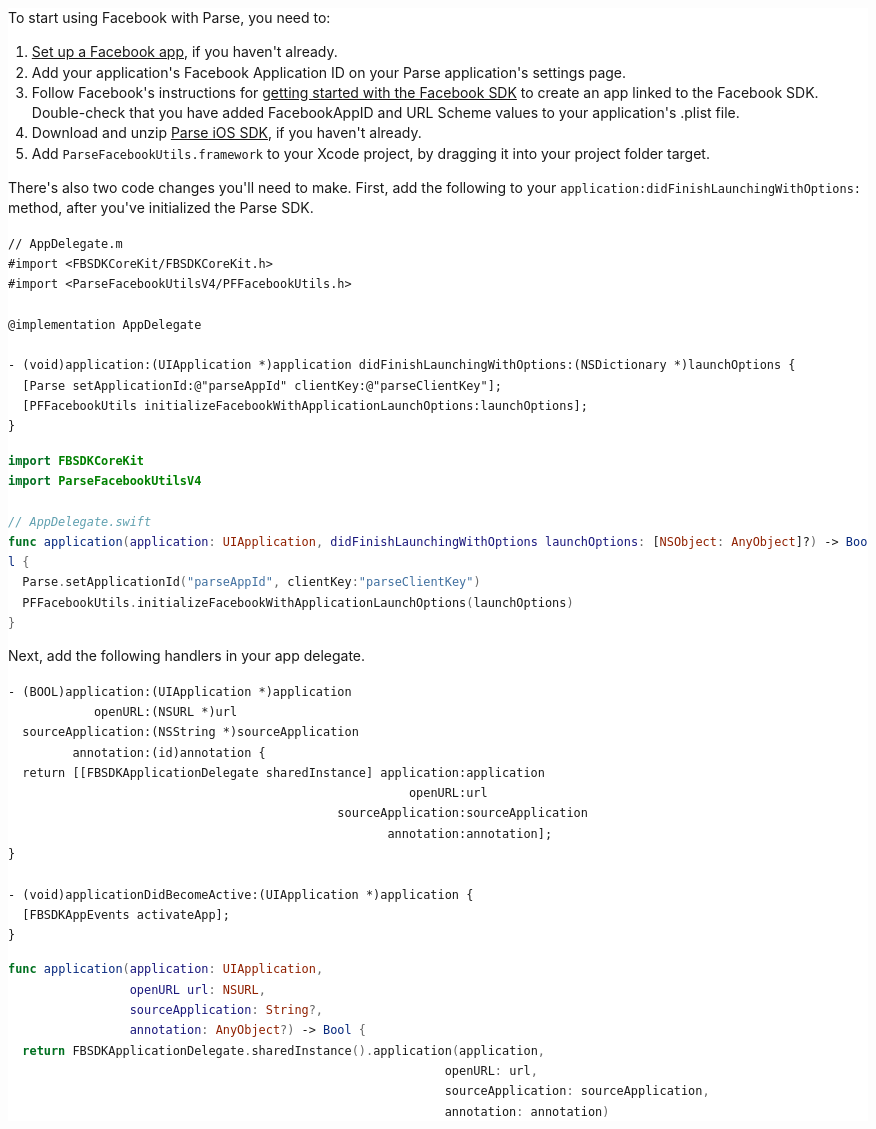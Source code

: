 To start using Facebook with Parse, you need to:

1.  [Set up a Facebook app](https://developers.facebook.com/apps), if you haven't already.
2.  Add your application's Facebook Application ID on your Parse application's settings page.
3.  Follow Facebook's instructions for [getting started with the Facebook SDK](https://developers.facebook.com/docs/ios/getting-started) to create an app linked to the Facebook SDK. Double-check that you have added FacebookAppID and URL Scheme values to your application's .plist file.
4.  Download and unzip [Parse iOS SDK](/downloads/ios/parse-library/latest), if you haven't already.
5.  Add `ParseFacebookUtils.framework` to your Xcode project, by dragging it into your project folder target.

There's also two code changes you'll need to make. First, add the following to your `application:didFinishLaunchingWithOptions:` method, after you've initialized the Parse SDK.

```objc
// AppDelegate.m
#import <FBSDKCoreKit/FBSDKCoreKit.h>
#import <ParseFacebookUtilsV4/PFFacebookUtils.h>

@implementation AppDelegate

- (void)application:(UIApplication *)application didFinishLaunchingWithOptions:(NSDictionary *)launchOptions {
  [Parse setApplicationId:@"parseAppId" clientKey:@"parseClientKey"];
  [PFFacebookUtils initializeFacebookWithApplicationLaunchOptions:launchOptions];
}

```
```swift
import FBSDKCoreKit
import ParseFacebookUtilsV4

// AppDelegate.swift
func application(application: UIApplication, didFinishLaunchingWithOptions launchOptions: [NSObject: AnyObject]?) -> Bool {
  Parse.setApplicationId("parseAppId", clientKey:"parseClientKey")
  PFFacebookUtils.initializeFacebookWithApplicationLaunchOptions(launchOptions)
}
```

Next, add the following handlers in your app delegate.

```objc
- (BOOL)application:(UIApplication *)application
            openURL:(NSURL *)url
  sourceApplication:(NSString *)sourceApplication
         annotation:(id)annotation {
  return [[FBSDKApplicationDelegate sharedInstance] application:application
                                                        openURL:url
                                              sourceApplication:sourceApplication
                                                     annotation:annotation];
}

- (void)applicationDidBecomeActive:(UIApplication *)application {
  [FBSDKAppEvents activateApp];
}
```
```swift
func application(application: UIApplication,
                 openURL url: NSURL,
                 sourceApplication: String?,
                 annotation: AnyObject?) -> Bool {
  return FBSDKApplicationDelegate.sharedInstance().application(application,
                                                             openURL: url,
                                                             sourceApplication: sourceApplication,
                                                             annotation: annotation)
```